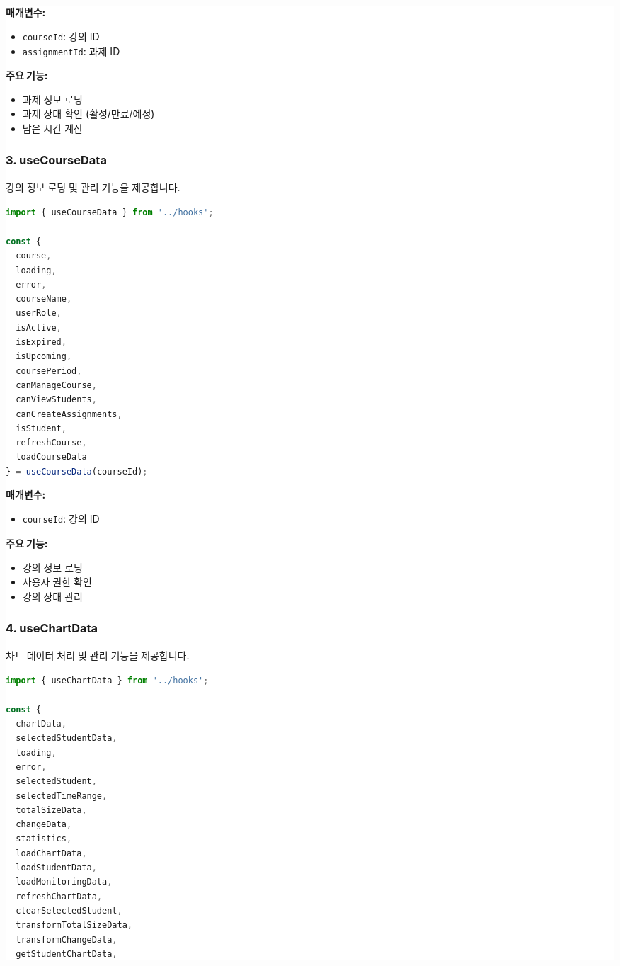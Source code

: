 **매개변수:**
- `courseId`: 강의 ID
- `assignmentId`: 과제 ID

**주요 기능:**
- 과제 정보 로딩
- 과제 상태 확인 (활성/만료/예정)
- 남은 시간 계산

### 3. useCourseData
강의 정보 로딩 및 관리 기능을 제공합니다.

```javascript
import { useCourseData } from '../hooks';

const {
  course,
  loading,
  error,
  courseName,
  userRole,
  isActive,
  isExpired,
  isUpcoming,
  coursePeriod,
  canManageCourse,
  canViewStudents,
  canCreateAssignments,
  isStudent,
  refreshCourse,
  loadCourseData
} = useCourseData(courseId);
```

**매개변수:**
- `courseId`: 강의 ID

**주요 기능:**
- 강의 정보 로딩
- 사용자 권한 확인
- 강의 상태 관리

### 4. useChartData
차트 데이터 처리 및 관리 기능을 제공합니다.

```javascript
import { useChartData } from '../hooks';

const {
  chartData,
  selectedStudentData,
  loading,
  error,
  selectedStudent,
  selectedTimeRange,
  totalSizeData,
  changeData,
  statistics,
  loadChartData,
  loadStudentData,
  loadMonitoringData,
  refreshChartData,
  clearSelectedStudent,
  transformTotalSizeData,
  transformChangeData,
  getStudentChartData,
```